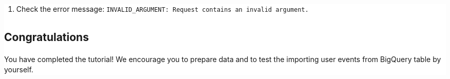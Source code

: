 1.  Check the error message: `INVALID_ARGUMENT: Request contains an invalid argument.`

## Congratulations

<walkthrough-conclusion-trophy></walkthrough-conclusion-trophy>

You have completed the tutorial! We encourage you to prepare data and to test
the importing user events from BigQuery table by yourself.

<walkthrough-inline-feedback></walkthrough-inline-feedback>